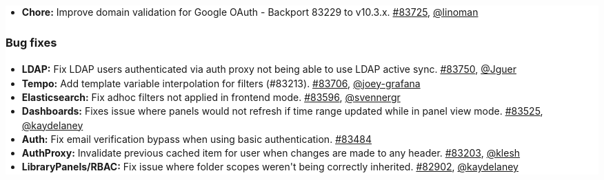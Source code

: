 - **Chore:** Improve domain validation for Google OAuth - Backport 83229 to v10.3.x. [#83725](https://github.com/grafana/grafana/issues/83725), [@linoman](https://github.com/linoman)

### Bug fixes

- **LDAP:** Fix LDAP users authenticated via auth proxy not being able to use LDAP active sync. [#83750](https://github.com/grafana/grafana/issues/83750), [@Jguer](https://github.com/Jguer)
- **Tempo:** Add template variable interpolation for filters (#83213). [#83706](https://github.com/grafana/grafana/issues/83706), [@joey-grafana](https://github.com/joey-grafana)
- **Elasticsearch:** Fix adhoc filters not applied in frontend mode. [#83596](https://github.com/grafana/grafana/issues/83596), [@svennergr](https://github.com/svennergr)
- **Dashboards:** Fixes issue where panels would not refresh if time range updated while in panel view mode. [#83525](https://github.com/grafana/grafana/issues/83525), [@kaydelaney](https://github.com/kaydelaney)
- **Auth:** Fix email verification bypass when using basic authentication. [#83484](https://github.com/grafana/grafana/issues/83484)
- **AuthProxy:** Invalidate previous cached item for user when changes are made to any header. [#83203](https://github.com/grafana/grafana/issues/83203), [@klesh](https://github.com/klesh)
- **LibraryPanels/RBAC:** Fix issue where folder scopes weren't being correctly inherited. [#82902](https://github.com/grafana/grafana/issues/82902), [@kaydelaney](https://github.com/kaydelaney)
